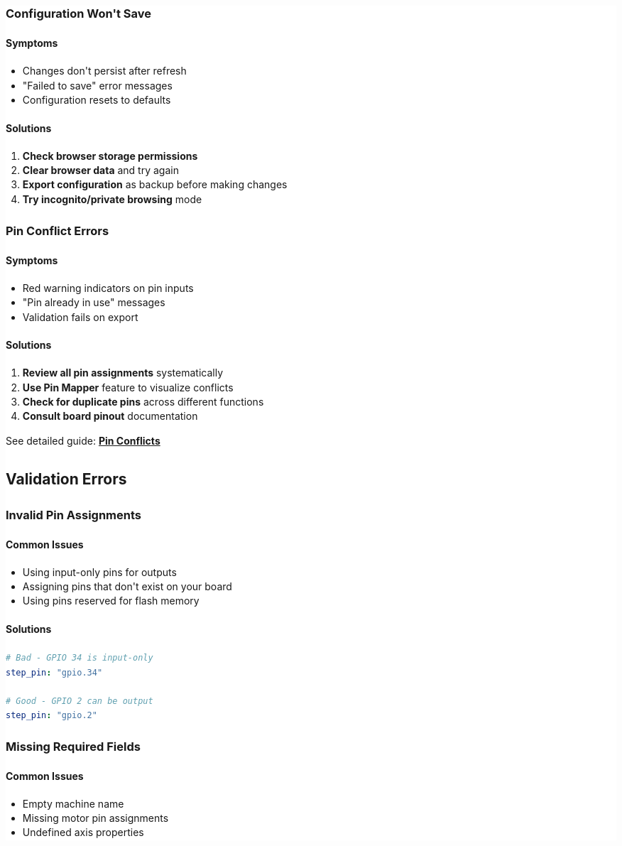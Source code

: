### Configuration Won't Save

#### Symptoms
- Changes don't persist after refresh
- "Failed to save" error messages
- Configuration resets to defaults

#### Solutions
1. **Check browser storage permissions**
2. **Clear browser data** and try again
3. **Export configuration** as backup before making changes
4. **Try incognito/private browsing** mode

### Pin Conflict Errors

#### Symptoms
- Red warning indicators on pin inputs
- "Pin already in use" messages
- Validation fails on export

#### Solutions
1. **Review all pin assignments** systematically
2. **Use Pin Mapper** feature to visualize conflicts
3. **Check for duplicate pins** across different functions
4. **Consult board pinout** documentation

See detailed guide: **[Pin Conflicts](./pin-conflicts.md)**

## Validation Errors

### Invalid Pin Assignments

#### Common Issues
- Using input-only pins for outputs
- Assigning pins that don't exist on your board
- Using pins reserved for flash memory

#### Solutions
```yaml
# Bad - GPIO 34 is input-only
step_pin: "gpio.34"

# Good - GPIO 2 can be output
step_pin: "gpio.2"
```

### Missing Required Fields

#### Common Issues
- Empty machine name
- Missing motor pin assignments
- Undefined axis properties
